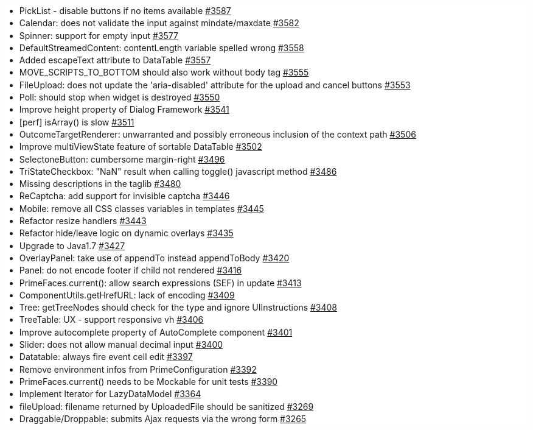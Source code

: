 - PickList - disable buttons if no items available [\#3587](https://github.com/primefaces/primefaces/issues/3587)
- Calendar: does not validate the input against mindate/maxdate [\#3582](https://github.com/primefaces/primefaces/issues/3582)
- Spinner: support for empty input [\#3577](https://github.com/primefaces/primefaces/issues/3577)
- DefaultStreamedContent: contentLength variable spelled wrong [\#3558](https://github.com/primefaces/primefaces/issues/3558)
- Added escapeText attribute to DataTable [\#3557](https://github.com/primefaces/primefaces/issues/3557)
- MOVE\_SCRIPTS\_TO\_BOTTOM should also work without body tag [\#3555](https://github.com/primefaces/primefaces/issues/3555)
- FileUpload: does not update the 'aria-disabled' attribute for the upload and cancel buttons [\#3553](https://github.com/primefaces/primefaces/issues/3553)
- Poll: should stop when widget is destroyed [\#3550](https://github.com/primefaces/primefaces/issues/3550)
- Improve height property of Dialog Framework [\#3541](https://github.com/primefaces/primefaces/issues/3541)
- \[perf\] isArray\(\) is slow [\#3511](https://github.com/primefaces/primefaces/issues/3511)
- OutcomeTargetRenderer: unwarranted and possibly erroneous inclusion of the context path [\#3506](https://github.com/primefaces/primefaces/issues/3506)
- Improve multiViewState feature of sortable DataTable  [\#3502](https://github.com/primefaces/primefaces/issues/3502)
- SelectoneButton: cumbersome margin-right [\#3496](https://github.com/primefaces/primefaces/issues/3496)
- TriStateCheckbox: "NaN" result when calling toggle\(\) javascript method [\#3486](https://github.com/primefaces/primefaces/issues/3486)
- Missing descriptions in the taglib [\#3480](https://github.com/primefaces/primefaces/issues/3480)
- ReCaptcha: add support for invisible captcha [\#3446](https://github.com/primefaces/primefaces/issues/3446)
- Mobile: remove all CSS classes variables in templates [\#3445](https://github.com/primefaces/primefaces/issues/3445)
- Refactor resize handlers [\#3443](https://github.com/primefaces/primefaces/issues/3443)
- Refactor hide/leave logic on dynamic overlays [\#3435](https://github.com/primefaces/primefaces/issues/3435)
- Upgrade to Java1.7 [\#3427](https://github.com/primefaces/primefaces/issues/3427)
- OverlayPanel: take use of appendTo instead appendToBody [\#3420](https://github.com/primefaces/primefaces/issues/3420)
- Panel: do not encode footer if child not rendered [\#3416](https://github.com/primefaces/primefaces/issues/3416)
- PrimeFaces.current\(\): allow search expressions \(SEF\) in update [\#3413](https://github.com/primefaces/primefaces/issues/3413)
- ComponentUtils.getHrefURL: lack of encoding [\#3409](https://github.com/primefaces/primefaces/issues/3409)
- Tree: getTreeNodes should check for the type and ignore UIInstructions [\#3408](https://github.com/primefaces/primefaces/issues/3408)
- TreeTable: UX - support responsive vh [\#3406](https://github.com/primefaces/primefaces/issues/3406)
- Improve autocomplete property of AutoComplete component [\#3401](https://github.com/primefaces/primefaces/issues/3401)
- Slider: does not allow manual decimal input [\#3400](https://github.com/primefaces/primefaces/issues/3400)
- Datatable: always fire event cell edit [\#3397](https://github.com/primefaces/primefaces/issues/3397)
- Remove environment infos from PrimeConfiguration [\#3392](https://github.com/primefaces/primefaces/issues/3392)
- PrimeFaces.current\(\) needs to be Mockable for unit tests [\#3390](https://github.com/primefaces/primefaces/issues/3390)
- Implement Iterator for LazyDataModel [\#3364](https://github.com/primefaces/primefaces/issues/3364)
- fileUpload: filename returned by UploadedFile should be sanitized [\#3269](https://github.com/primefaces/primefaces/issues/3269)
- Draggable/Droppable: submits Ajax requests via the wrong form [\#3265](https://github.com/primefaces/primefaces/issues/3265)